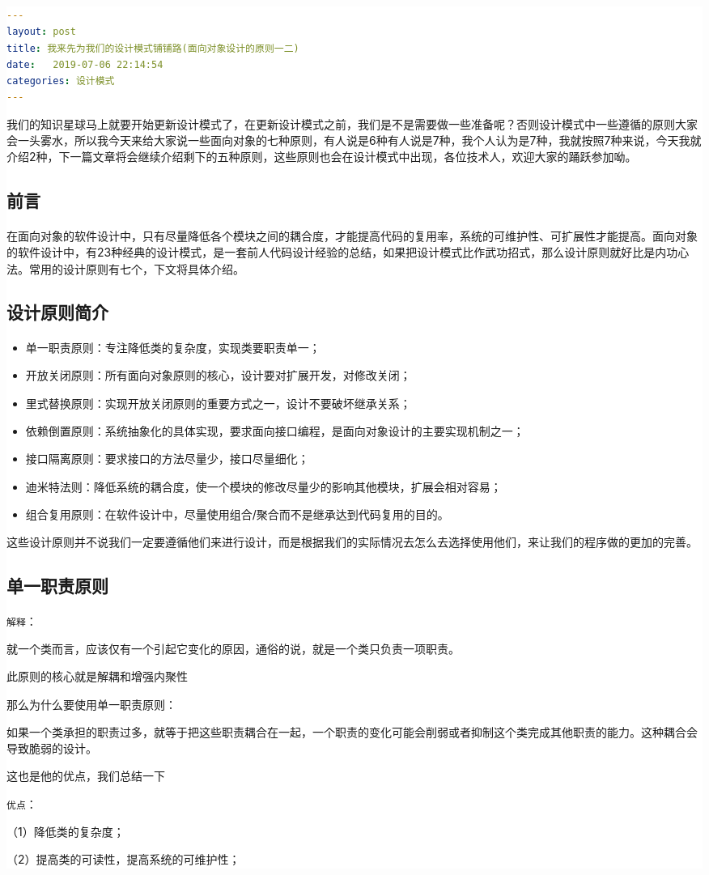 ```yaml
---
layout: post
title: 我来先为我们的设计模式铺铺路(面向对象设计的原则一二)
date:   2019-07-06 22:14:54
categories: 设计模式
---
```


我们的知识星球马上就要开始更新设计模式了，在更新设计模式之前，我们是不是需要做一些准备呢？否则设计模式中一些遵循的原则大家会一头雾水，所以我今天来给大家说一些面向对象的七种原则，有人说是6种有人说是7种，我个人认为是7种，我就按照7种来说，今天我就介绍2种，下一篇文章将会继续介绍剩下的五种原则，这些原则也会在设计模式中出现，各位技术人，欢迎大家的踊跃参加呦。






## 前言

在面向对象的软件设计中，只有尽量降低各个模块之间的耦合度，才能提高代码的复用率，系统的可维护性、可扩展性才能提高。面向对象的软件设计中，有23种经典的设计模式，是一套前人代码设计经验的总结，如果把设计模式比作武功招式，那么设计原则就好比是内功心法。常用的设计原则有七个，下文将具体介绍。

## 设计原则简介

- 单一职责原则：专注降低类的复杂度，实现类要职责单一；

- 开放关闭原则：所有面向对象原则的核心，设计要对扩展开发，对修改关闭；

- 里式替换原则：实现开放关闭原则的重要方式之一，设计不要破坏继承关系；

- 依赖倒置原则：系统抽象化的具体实现，要求面向接口编程，是面向对象设计的主要实现机制之一；

- 接口隔离原则：要求接口的方法尽量少，接口尽量细化；

- 迪米特法则：降低系统的耦合度，使一个模块的修改尽量少的影响其他模块，扩展会相对容易；

- 组合复用原则：在软件设计中，尽量使用组合/聚合而不是继承达到代码复用的目的。

这些设计原则并不说我们一定要遵循他们来进行设计，而是根据我们的实际情况去怎么去选择使用他们，来让我们的程序做的更加的完善。

## 单一职责原则

`解释`：

就一个类而言，应该仅有一个引起它变化的原因，通俗的说，就是一个类只负责一项职责。

此原则的核心就是解耦和增强内聚性

那么为什么要使用单一职责原则：

如果一个类承担的职责过多，就等于把这些职责耦合在一起，一个职责的变化可能会削弱或者抑制这个类完成其他职责的能力。这种耦合会导致脆弱的设计。

这也是他的优点，我们总结一下

`优点`：

（1）降低类的复杂度；

（2）提高类的可读性，提高系统的可维护性；
